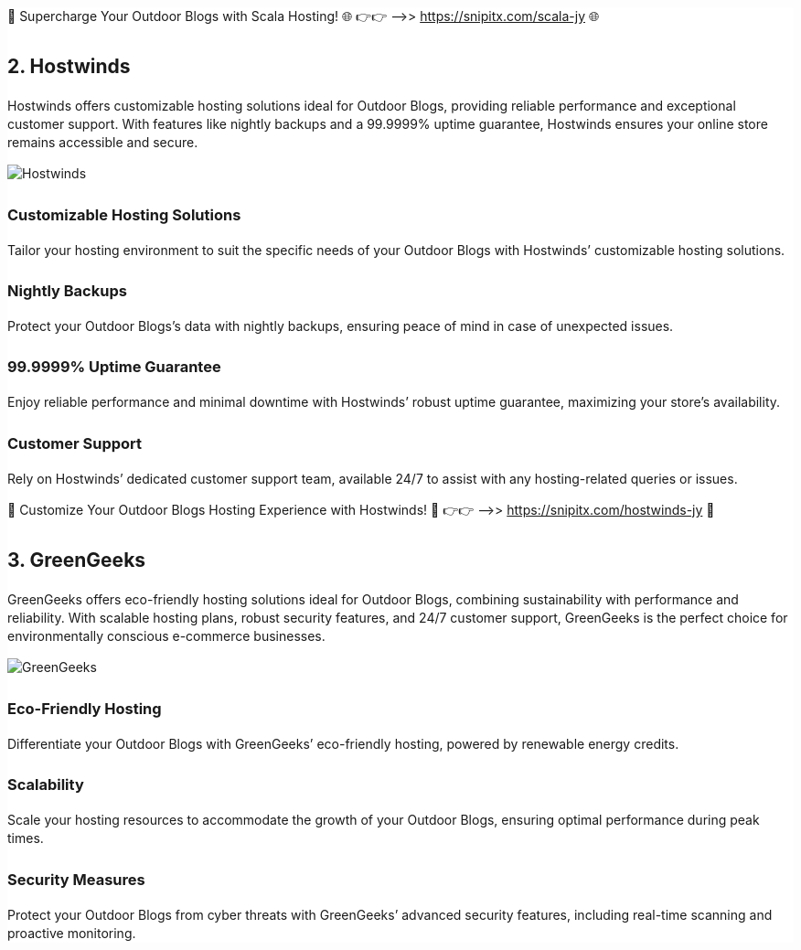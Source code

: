 🚀 Supercharge Your Outdoor Blogs with Scala Hosting! 🌐
👉👉 -->> https://snipitx.com/scala-jy 🌐

## 2. Hostwinds

Hostwinds offers customizable hosting solutions ideal for Outdoor Blogs, providing reliable performance and exceptional customer support. With features like nightly backups and a 99.9999% uptime guarantee, Hostwinds ensures your online store remains accessible and secure.

![Hostwinds](https://i.imgur.com/53aSNXx.jpeg "Hostwinds Hosting")

### Customizable Hosting Solutions
Tailor your hosting environment to suit the specific needs of your Outdoor Blogs with Hostwinds’ customizable hosting solutions.

### Nightly Backups
Protect your Outdoor Blogs’s data with nightly backups, ensuring peace of mind in case of unexpected issues.

### 99.9999% Uptime Guarantee
Enjoy reliable performance and minimal downtime with Hostwinds’ robust uptime guarantee, maximizing your store’s availability.

### Customer Support
Rely on Hostwinds’ dedicated customer support team, available 24/7 to assist with any hosting-related queries or issues.

🌟 Customize Your Outdoor Blogs Hosting Experience with Hostwinds! 🚀
👉👉 -->> https://snipitx.com/hostwinds-jy 🚀


## 3. GreenGeeks

GreenGeeks offers eco-friendly hosting solutions ideal for Outdoor Blogs, combining sustainability with performance and reliability. With scalable hosting plans, robust security features, and 24/7 customer support, GreenGeeks is the perfect choice for environmentally conscious e-commerce businesses.

![GreenGeeks](https://i.imgur.com/eEwuntu.jpg "GreenGeeks Hosting")

### Eco-Friendly Hosting
Differentiate your Outdoor Blogs with GreenGeeks’ eco-friendly hosting, powered by renewable energy credits.

### Scalability
Scale your hosting resources to accommodate the growth of your Outdoor Blogs, ensuring optimal performance during peak times.

### Security Measures
Protect your Outdoor Blogs from cyber threats with GreenGeeks’ advanced security features, including real-time scanning and proactive monitoring.
